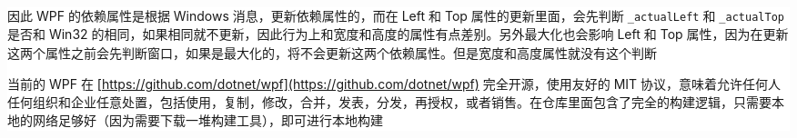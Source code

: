 因此 WPF 的依赖属性是根据 Windows 消息，更新依赖属性的，而在 Left 和 Top 属性的更新里面，会先判断 `_actualLeft` 和 `_actualTop` 是否和 Win32 的相同，如果相同就不更新，因此行为上和宽度和高度的属性有点差别。另外最大化也会影响 Left 和 Top 属性，因为在更新这两个属性之前会先判断窗口，如果是最大化的，将不会更新这两个依赖属性。但是宽度和高度属性就没有这个判断

当前的 WPF 在 [https://github.com/dotnet/wpf](https://github.com/dotnet/wpf) 完全开源，使用友好的 MIT 协议，意味着允许任何人任何组织和企业任意处置，包括使用，复制，修改，合并，发表，分发，再授权，或者销售。在仓库里面包含了完全的构建逻辑，只需要本地的网络足够好（因为需要下载一堆构建工具），即可进行本地构建

